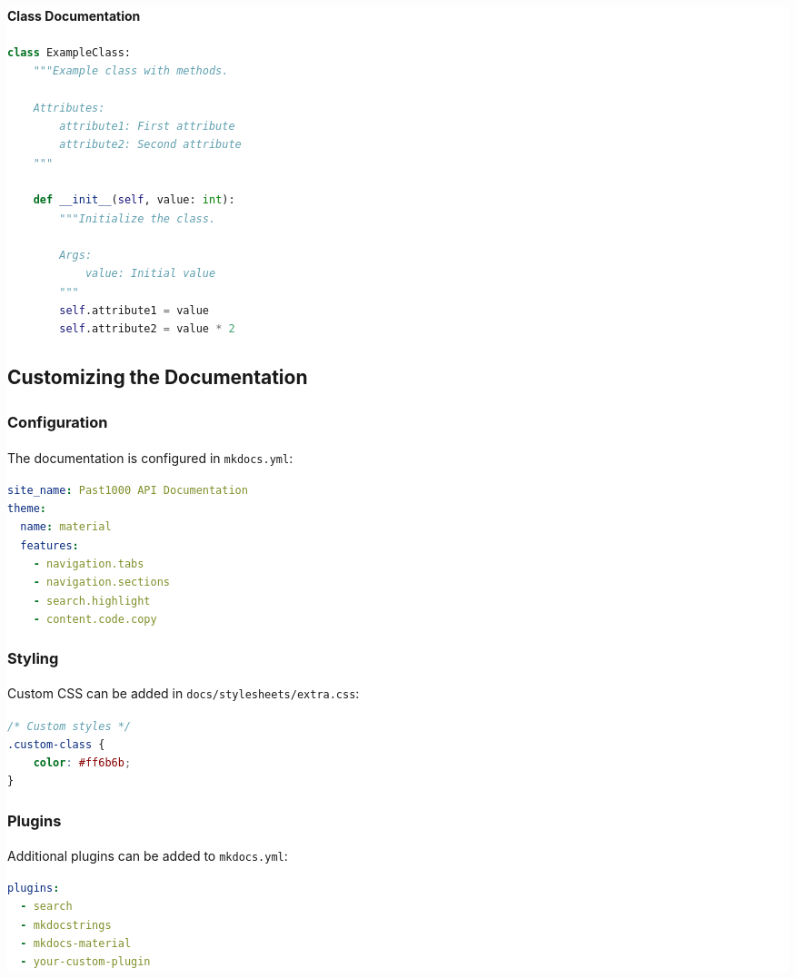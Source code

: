#### Class Documentation

```python
class ExampleClass:
    """Example class with methods.

    Attributes:
        attribute1: First attribute
        attribute2: Second attribute
    """

    def __init__(self, value: int):
        """Initialize the class.

        Args:
            value: Initial value
        """
        self.attribute1 = value
        self.attribute2 = value * 2
```

## Customizing the Documentation

### Configuration

The documentation is configured in `mkdocs.yml`:

```yaml
site_name: Past1000 API Documentation
theme:
  name: material
  features:
    - navigation.tabs
    - navigation.sections
    - search.highlight
    - content.code.copy
```

### Styling

Custom CSS can be added in `docs/stylesheets/extra.css`:

```css
/* Custom styles */
.custom-class {
    color: #ff6b6b;
}
```

### Plugins

Additional plugins can be added to `mkdocs.yml`:

```yaml
plugins:
  - search
  - mkdocstrings
  - mkdocs-material
  - your-custom-plugin
```
